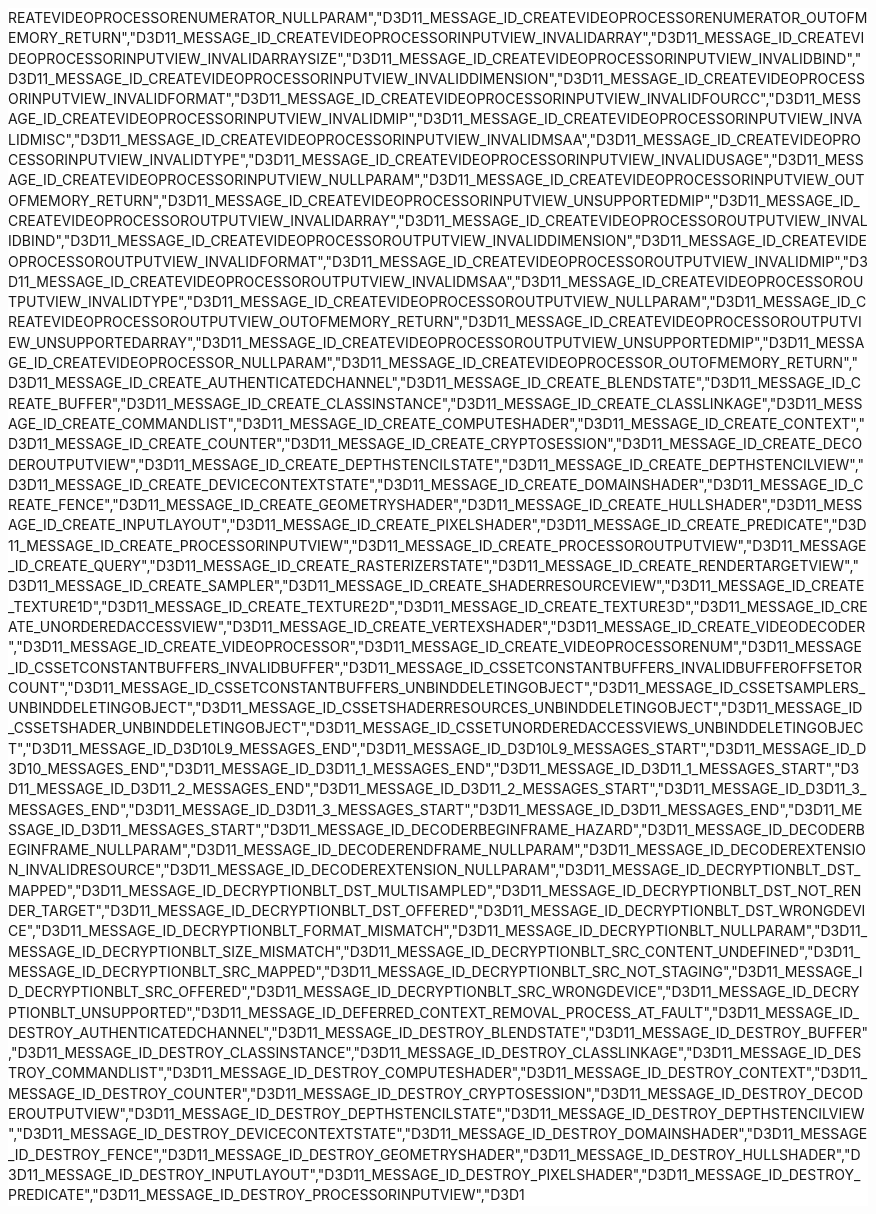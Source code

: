 REATEVIDEOPROCESSORENUMERATOR_NULLPARAM","D3D11_MESSAGE_ID_CREATEVIDEOPROCESSORENUMERATOR_OUTOFMEMORY_RETURN","D3D11_MESSAGE_ID_CREATEVIDEOPROCESSORINPUTVIEW_INVALIDARRAY","D3D11_MESSAGE_ID_CREATEVIDEOPROCESSORINPUTVIEW_INVALIDARRAYSIZE","D3D11_MESSAGE_ID_CREATEVIDEOPROCESSORINPUTVIEW_INVALIDBIND","D3D11_MESSAGE_ID_CREATEVIDEOPROCESSORINPUTVIEW_INVALIDDIMENSION","D3D11_MESSAGE_ID_CREATEVIDEOPROCESSORINPUTVIEW_INVALIDFORMAT","D3D11_MESSAGE_ID_CREATEVIDEOPROCESSORINPUTVIEW_INVALIDFOURCC","D3D11_MESSAGE_ID_CREATEVIDEOPROCESSORINPUTVIEW_INVALIDMIP","D3D11_MESSAGE_ID_CREATEVIDEOPROCESSORINPUTVIEW_INVALIDMISC","D3D11_MESSAGE_ID_CREATEVIDEOPROCESSORINPUTVIEW_INVALIDMSAA","D3D11_MESSAGE_ID_CREATEVIDEOPROCESSORINPUTVIEW_INVALIDTYPE","D3D11_MESSAGE_ID_CREATEVIDEOPROCESSORINPUTVIEW_INVALIDUSAGE","D3D11_MESSAGE_ID_CREATEVIDEOPROCESSORINPUTVIEW_NULLPARAM","D3D11_MESSAGE_ID_CREATEVIDEOPROCESSORINPUTVIEW_OUTOFMEMORY_RETURN","D3D11_MESSAGE_ID_CREATEVIDEOPROCESSORINPUTVIEW_UNSUPPORTEDMIP","D3D11_MESSAGE_ID_CREATEVIDEOPROCESSOROUTPUTVIEW_INVALIDARRAY","D3D11_MESSAGE_ID_CREATEVIDEOPROCESSOROUTPUTVIEW_INVALIDBIND","D3D11_MESSAGE_ID_CREATEVIDEOPROCESSOROUTPUTVIEW_INVALIDDIMENSION","D3D11_MESSAGE_ID_CREATEVIDEOPROCESSOROUTPUTVIEW_INVALIDFORMAT","D3D11_MESSAGE_ID_CREATEVIDEOPROCESSOROUTPUTVIEW_INVALIDMIP","D3D11_MESSAGE_ID_CREATEVIDEOPROCESSOROUTPUTVIEW_INVALIDMSAA","D3D11_MESSAGE_ID_CREATEVIDEOPROCESSOROUTPUTVIEW_INVALIDTYPE","D3D11_MESSAGE_ID_CREATEVIDEOPROCESSOROUTPUTVIEW_NULLPARAM","D3D11_MESSAGE_ID_CREATEVIDEOPROCESSOROUTPUTVIEW_OUTOFMEMORY_RETURN","D3D11_MESSAGE_ID_CREATEVIDEOPROCESSOROUTPUTVIEW_UNSUPPORTEDARRAY","D3D11_MESSAGE_ID_CREATEVIDEOPROCESSOROUTPUTVIEW_UNSUPPORTEDMIP","D3D11_MESSAGE_ID_CREATEVIDEOPROCESSOR_NULLPARAM","D3D11_MESSAGE_ID_CREATEVIDEOPROCESSOR_OUTOFMEMORY_RETURN","D3D11_MESSAGE_ID_CREATE_AUTHENTICATEDCHANNEL","D3D11_MESSAGE_ID_CREATE_BLENDSTATE","D3D11_MESSAGE_ID_CREATE_BUFFER","D3D11_MESSAGE_ID_CREATE_CLASSINSTANCE","D3D11_MESSAGE_ID_CREATE_CLASSLINKAGE","D3D11_MESSAGE_ID_CREATE_COMMANDLIST","D3D11_MESSAGE_ID_CREATE_COMPUTESHADER","D3D11_MESSAGE_ID_CREATE_CONTEXT","D3D11_MESSAGE_ID_CREATE_COUNTER","D3D11_MESSAGE_ID_CREATE_CRYPTOSESSION","D3D11_MESSAGE_ID_CREATE_DECODEROUTPUTVIEW","D3D11_MESSAGE_ID_CREATE_DEPTHSTENCILSTATE","D3D11_MESSAGE_ID_CREATE_DEPTHSTENCILVIEW","D3D11_MESSAGE_ID_CREATE_DEVICECONTEXTSTATE","D3D11_MESSAGE_ID_CREATE_DOMAINSHADER","D3D11_MESSAGE_ID_CREATE_FENCE","D3D11_MESSAGE_ID_CREATE_GEOMETRYSHADER","D3D11_MESSAGE_ID_CREATE_HULLSHADER","D3D11_MESSAGE_ID_CREATE_INPUTLAYOUT","D3D11_MESSAGE_ID_CREATE_PIXELSHADER","D3D11_MESSAGE_ID_CREATE_PREDICATE","D3D11_MESSAGE_ID_CREATE_PROCESSORINPUTVIEW","D3D11_MESSAGE_ID_CREATE_PROCESSOROUTPUTVIEW","D3D11_MESSAGE_ID_CREATE_QUERY","D3D11_MESSAGE_ID_CREATE_RASTERIZERSTATE","D3D11_MESSAGE_ID_CREATE_RENDERTARGETVIEW","D3D11_MESSAGE_ID_CREATE_SAMPLER","D3D11_MESSAGE_ID_CREATE_SHADERRESOURCEVIEW","D3D11_MESSAGE_ID_CREATE_TEXTURE1D","D3D11_MESSAGE_ID_CREATE_TEXTURE2D","D3D11_MESSAGE_ID_CREATE_TEXTURE3D","D3D11_MESSAGE_ID_CREATE_UNORDEREDACCESSVIEW","D3D11_MESSAGE_ID_CREATE_VERTEXSHADER","D3D11_MESSAGE_ID_CREATE_VIDEODECODER","D3D11_MESSAGE_ID_CREATE_VIDEOPROCESSOR","D3D11_MESSAGE_ID_CREATE_VIDEOPROCESSORENUM","D3D11_MESSAGE_ID_CSSETCONSTANTBUFFERS_INVALIDBUFFER","D3D11_MESSAGE_ID_CSSETCONSTANTBUFFERS_INVALIDBUFFEROFFSETORCOUNT","D3D11_MESSAGE_ID_CSSETCONSTANTBUFFERS_UNBINDDELETINGOBJECT","D3D11_MESSAGE_ID_CSSETSAMPLERS_UNBINDDELETINGOBJECT","D3D11_MESSAGE_ID_CSSETSHADERRESOURCES_UNBINDDELETINGOBJECT","D3D11_MESSAGE_ID_CSSETSHADER_UNBINDDELETINGOBJECT","D3D11_MESSAGE_ID_CSSETUNORDEREDACCESSVIEWS_UNBINDDELETINGOBJECT","D3D11_MESSAGE_ID_D3D10L9_MESSAGES_END","D3D11_MESSAGE_ID_D3D10L9_MESSAGES_START","D3D11_MESSAGE_ID_D3D10_MESSAGES_END","D3D11_MESSAGE_ID_D3D11_1_MESSAGES_END","D3D11_MESSAGE_ID_D3D11_1_MESSAGES_START","D3D11_MESSAGE_ID_D3D11_2_MESSAGES_END","D3D11_MESSAGE_ID_D3D11_2_MESSAGES_START","D3D11_MESSAGE_ID_D3D11_3_MESSAGES_END","D3D11_MESSAGE_ID_D3D11_3_MESSAGES_START","D3D11_MESSAGE_ID_D3D11_MESSAGES_END","D3D11_MESSAGE_ID_D3D11_MESSAGES_START","D3D11_MESSAGE_ID_DECODERBEGINFRAME_HAZARD","D3D11_MESSAGE_ID_DECODERBEGINFRAME_NULLPARAM","D3D11_MESSAGE_ID_DECODERENDFRAME_NULLPARAM","D3D11_MESSAGE_ID_DECODEREXTENSION_INVALIDRESOURCE","D3D11_MESSAGE_ID_DECODEREXTENSION_NULLPARAM","D3D11_MESSAGE_ID_DECRYPTIONBLT_DST_MAPPED","D3D11_MESSAGE_ID_DECRYPTIONBLT_DST_MULTISAMPLED","D3D11_MESSAGE_ID_DECRYPTIONBLT_DST_NOT_RENDER_TARGET","D3D11_MESSAGE_ID_DECRYPTIONBLT_DST_OFFERED","D3D11_MESSAGE_ID_DECRYPTIONBLT_DST_WRONGDEVICE","D3D11_MESSAGE_ID_DECRYPTIONBLT_FORMAT_MISMATCH","D3D11_MESSAGE_ID_DECRYPTIONBLT_NULLPARAM","D3D11_MESSAGE_ID_DECRYPTIONBLT_SIZE_MISMATCH","D3D11_MESSAGE_ID_DECRYPTIONBLT_SRC_CONTENT_UNDEFINED","D3D11_MESSAGE_ID_DECRYPTIONBLT_SRC_MAPPED","D3D11_MESSAGE_ID_DECRYPTIONBLT_SRC_NOT_STAGING","D3D11_MESSAGE_ID_DECRYPTIONBLT_SRC_OFFERED","D3D11_MESSAGE_ID_DECRYPTIONBLT_SRC_WRONGDEVICE","D3D11_MESSAGE_ID_DECRYPTIONBLT_UNSUPPORTED","D3D11_MESSAGE_ID_DEFERRED_CONTEXT_REMOVAL_PROCESS_AT_FAULT","D3D11_MESSAGE_ID_DESTROY_AUTHENTICATEDCHANNEL","D3D11_MESSAGE_ID_DESTROY_BLENDSTATE","D3D11_MESSAGE_ID_DESTROY_BUFFER","D3D11_MESSAGE_ID_DESTROY_CLASSINSTANCE","D3D11_MESSAGE_ID_DESTROY_CLASSLINKAGE","D3D11_MESSAGE_ID_DESTROY_COMMANDLIST","D3D11_MESSAGE_ID_DESTROY_COMPUTESHADER","D3D11_MESSAGE_ID_DESTROY_CONTEXT","D3D11_MESSAGE_ID_DESTROY_COUNTER","D3D11_MESSAGE_ID_DESTROY_CRYPTOSESSION","D3D11_MESSAGE_ID_DESTROY_DECODEROUTPUTVIEW","D3D11_MESSAGE_ID_DESTROY_DEPTHSTENCILSTATE","D3D11_MESSAGE_ID_DESTROY_DEPTHSTENCILVIEW","D3D11_MESSAGE_ID_DESTROY_DEVICECONTEXTSTATE","D3D11_MESSAGE_ID_DESTROY_DOMAINSHADER","D3D11_MESSAGE_ID_DESTROY_FENCE","D3D11_MESSAGE_ID_DESTROY_GEOMETRYSHADER","D3D11_MESSAGE_ID_DESTROY_HULLSHADER","D3D11_MESSAGE_ID_DESTROY_INPUTLAYOUT","D3D11_MESSAGE_ID_DESTROY_PIXELSHADER","D3D11_MESSAGE_ID_DESTROY_PREDICATE","D3D11_MESSAGE_ID_DESTROY_PROCESSORINPUTVIEW","D3D1